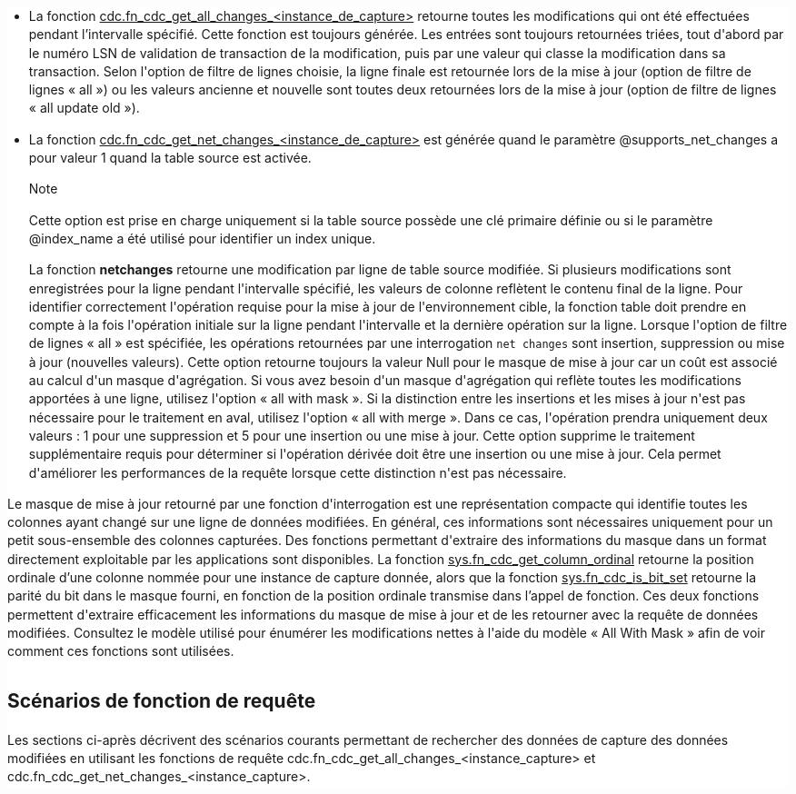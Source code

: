 -   La fonction [cdc.fn_cdc_get_all_changes_<instance_de_capture>](/sql/relational-databases/system-functions/cdc-fn-cdc-get-all-changes-capture-instance-transact-sql) retourne toutes les modifications qui ont été effectuées pendant l’intervalle spécifié. Cette fonction est toujours générée. Les entrées sont toujours retournées triées, tout d'abord par le numéro LSN de validation de transaction de la modification, puis par une valeur qui classe la modification dans sa transaction. Selon l'option de filtre de lignes choisie, la ligne finale est retournée lors de la mise à jour (option de filtre de lignes « all ») ou les valeurs ancienne et nouvelle sont toutes deux retournées lors de la mise à jour (option de filtre de lignes « all update old »).  
  
-   La fonction [cdc.fn_cdc_get_net_changes_<instance_de_capture>](/sql/relational-databases/system-functions/cdc-fn-cdc-get-net-changes-capture-instance-transact-sql) est générée quand le paramètre @supports_net_changes a pour valeur 1 quand la table source est activée.  
  
    > [!NOTE]  
    >  Cette option est prise en charge uniquement si la table source possède une clé primaire définie ou si le paramètre @index_name a été utilisé pour identifier un index unique.  
  
     La fonction **netchanges** retourne une modification par ligne de table source modifiée. Si plusieurs modifications sont enregistrées pour la ligne pendant l'intervalle spécifié, les valeurs de colonne reflètent le contenu final de la ligne. Pour identifier correctement l'opération requise pour la mise à jour de l'environnement cible, la fonction table doit prendre en compte à la fois l'opération initiale sur la ligne pendant l'intervalle et la dernière opération sur la ligne. Lorsque l'option de filtre de lignes « all » est spécifiée, les opérations retournées par une interrogation `net changes` sont insertion, suppression ou mise à jour (nouvelles valeurs). Cette option retourne toujours la valeur Null pour le masque de mise à jour car un coût est associé au calcul d'un masque d'agrégation. Si vous avez besoin d'un masque d'agrégation qui reflète toutes les modifications apportées à une ligne, utilisez l'option « all with mask ». Si la distinction entre les insertions et les mises à jour n'est pas nécessaire pour le traitement en aval, utilisez l'option « all with merge ». Dans ce cas, l'opération prendra uniquement deux valeurs : 1 pour une suppression et 5 pour une insertion ou une mise à jour. Cette option supprime le traitement supplémentaire requis pour déterminer si l'opération dérivée doit être une insertion ou une mise à jour. Cela permet d'améliorer les performances de la requête lorsque cette distinction n'est pas nécessaire.  
  
 Le masque de mise à jour retourné par une fonction d'interrogation est une représentation compacte qui identifie toutes les colonnes ayant changé sur une ligne de données modifiées. En général, ces informations sont nécessaires uniquement pour un petit sous-ensemble des colonnes capturées. Des fonctions permettant d'extraire des informations du masque dans un format directement exploitable par les applications sont disponibles. La fonction [sys.fn_cdc_get_column_ordinal](/sql/relational-databases/system-functions/sys-fn-cdc-get-column-ordinal-transact-sql) retourne la position ordinale d’une colonne nommée pour une instance de capture donnée, alors que la fonction [sys.fn_cdc_is_bit_set](/sql/relational-databases/system-functions/sys-fn-cdc-is-bit-set-transact-sql) retourne la parité du bit dans le masque fourni, en fonction de la position ordinale transmise dans l’appel de fonction. Ces deux fonctions permettent d'extraire efficacement les informations du masque de mise à jour et de les retourner avec la requête de données modifiées. Consultez le modèle utilisé pour énumérer les modifications nettes à l'aide du modèle « All With Mask » afin de voir comment ces fonctions sont utilisées.  
  
##  <a name="Scenarios"></a> Scénarios de fonction de requête  
 Les sections ci-après décrivent des scénarios courants permettant de rechercher des données de capture des données modifiées en utilisant les fonctions de requête cdc.fn_cdc_get_all_changes_<instance_capture> et cdc.fn_cdc_get_net_changes_<instance_capture>.  
  